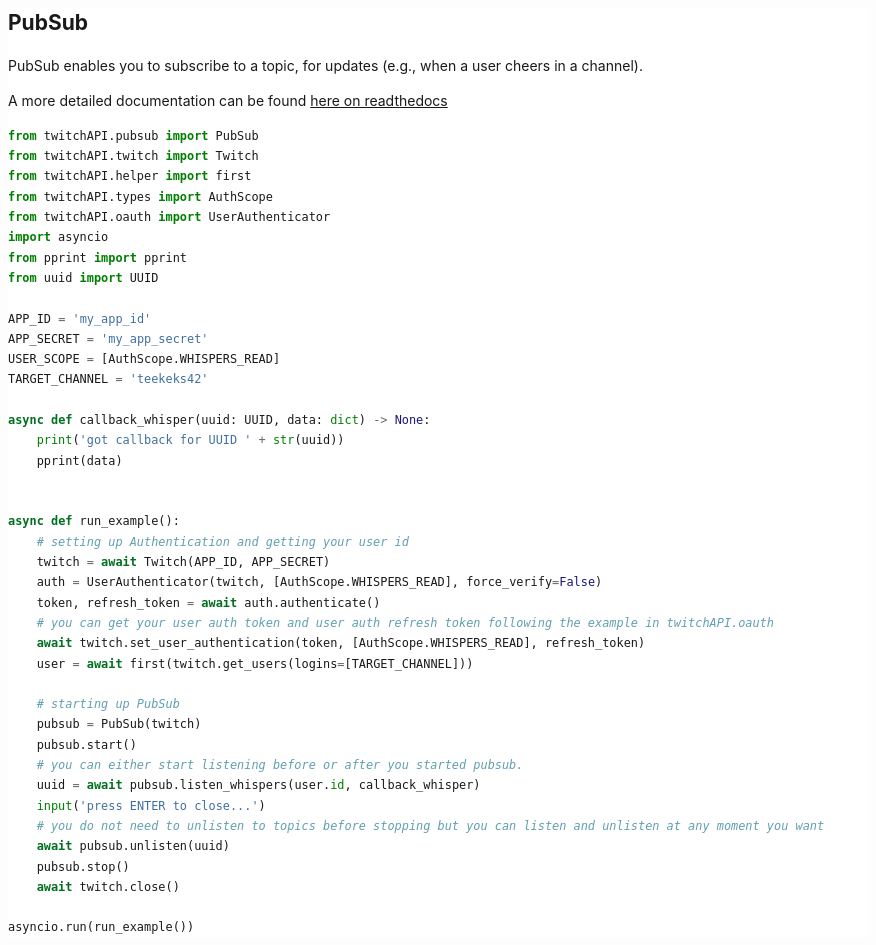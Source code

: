 
## PubSub

PubSub enables you to subscribe to a topic, for updates (e.g., when a user cheers in a channel).

A more detailed documentation can be found [here on readthedocs](https://pytwitchapi.readthedocs.io/en/stable/modules/twitchAPI.pubsub.html)

```python
from twitchAPI.pubsub import PubSub
from twitchAPI.twitch import Twitch
from twitchAPI.helper import first
from twitchAPI.types import AuthScope
from twitchAPI.oauth import UserAuthenticator
import asyncio
from pprint import pprint
from uuid import UUID

APP_ID = 'my_app_id'
APP_SECRET = 'my_app_secret'
USER_SCOPE = [AuthScope.WHISPERS_READ]
TARGET_CHANNEL = 'teekeks42'

async def callback_whisper(uuid: UUID, data: dict) -> None:
    print('got callback for UUID ' + str(uuid))
    pprint(data)


async def run_example():
    # setting up Authentication and getting your user id
    twitch = await Twitch(APP_ID, APP_SECRET)
    auth = UserAuthenticator(twitch, [AuthScope.WHISPERS_READ], force_verify=False)
    token, refresh_token = await auth.authenticate()
    # you can get your user auth token and user auth refresh token following the example in twitchAPI.oauth
    await twitch.set_user_authentication(token, [AuthScope.WHISPERS_READ], refresh_token)
    user = await first(twitch.get_users(logins=[TARGET_CHANNEL]))

    # starting up PubSub
    pubsub = PubSub(twitch)
    pubsub.start()
    # you can either start listening before or after you started pubsub.
    uuid = await pubsub.listen_whispers(user.id, callback_whisper)
    input('press ENTER to close...')
    # you do not need to unlisten to topics before stopping but you can listen and unlisten at any moment you want
    await pubsub.unlisten(uuid)
    pubsub.stop()
    await twitch.close()

asyncio.run(run_example())
```
